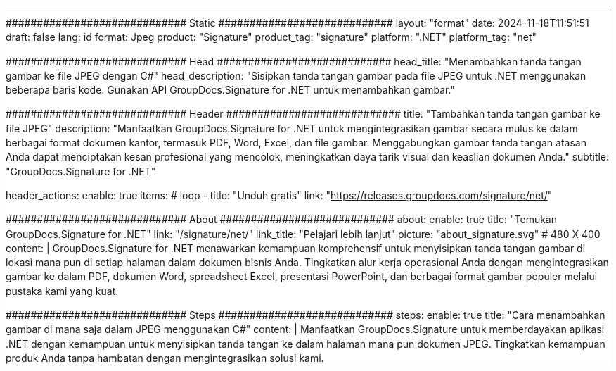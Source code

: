 



---
############################# Static ############################
layout: "format"
date:  2024-11-18T11:51:51
draft: false
lang: id
format: Jpeg
product: "Signature"
product_tag: "signature"
platform: ".NET"
platform_tag: "net"

############################# Head ############################
head_title: "Menambahkan tanda tangan gambar ke file JPEG dengan C#"
head_description: "Sisipkan tanda tangan gambar pada file JPEG untuk .NET menggunakan beberapa baris kode. Gunakan API GroupDocs.Signature for .NET untuk menambahkan gambar."

############################# Header ############################
title: "Tambahkan tanda tangan gambar ke file JPEG" 
description: "Manfaatkan GroupDocs.Signature for .NET untuk mengintegrasikan gambar secara mulus ke dalam berbagai format dokumen kantor, termasuk PDF, Word, Excel, dan file gambar. Menggabungkan gambar tanda tangan atasan Anda dapat menciptakan kesan profesional yang mencolok, meningkatkan daya tarik visual dan keaslian dokumen Anda."
subtitle: "GroupDocs.Signature for .NET" 

header_actions:
  enable: true
  items:
    #  loop
    - title: "Unduh gratis"
      link: "https://releases.groupdocs.com/signature/net/"
      
############################# About ############################
about:
    enable: true
    title: "Temukan GroupDocs.Signature for .NET"
    link: "/signature/net/"
    link_title: "Pelajari lebih lanjut"
    picture: "about_signature.svg" # 480 X 400
    content: |
       [GroupDocs.Signature for .NET](/signature/net/) menawarkan kemampuan komprehensif untuk menyisipkan tanda tangan gambar di lokasi mana pun di setiap halaman dalam dokumen bisnis Anda. Tingkatkan alur kerja operasional Anda dengan mengintegrasikan gambar ke dalam PDF, dokumen Word, spreadsheet Excel, presentasi PowerPoint, dan berbagai format gambar populer melalui pustaka kami yang kuat.

############################# Steps ############################
steps:
    enable: true
    title: "Cara menambahkan gambar di mana saja dalam JPEG menggunakan C#"
    content: |
      Manfaatkan [GroupDocs.Signature](/signature/net/) untuk memberdayakan aplikasi .NET dengan kemampuan untuk menyisipkan tanda tangan ke dalam halaman mana pun dokumen JPEG. Tingkatkan kemampuan produk Anda tanpa hambatan dengan mengintegrasikan solusi kami.
      